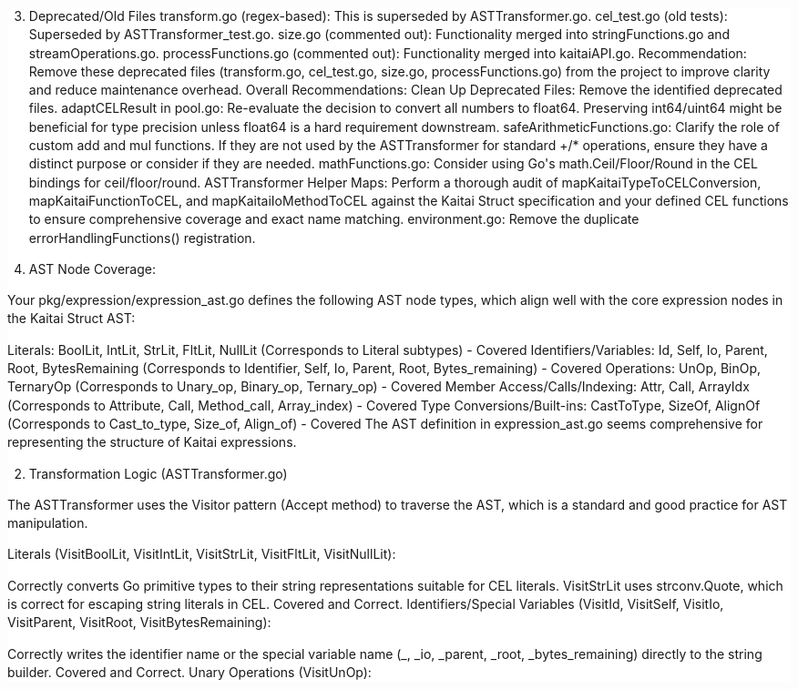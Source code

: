 3. Deprecated/Old Files
transform.go (regex-based): This is superseded by ASTTransformer.go.
cel_test.go (old tests): Superseded by ASTTransformer_test.go.
size.go (commented out): Functionality merged into stringFunctions.go and streamOperations.go.
processFunctions.go (commented out): Functionality merged into kaitaiAPI.go.
Recommendation: Remove these deprecated files (transform.go, cel_test.go, size.go, processFunctions.go) from the project to improve clarity and reduce maintenance overhead.
Overall Recommendations:
Clean Up Deprecated Files: Remove the identified deprecated files.
adaptCELResult in pool.go: Re-evaluate the decision to convert all numbers to float64. Preserving int64/uint64 might be beneficial for type precision unless float64 is a hard requirement downstream.
safeArithmeticFunctions.go: Clarify the role of custom add and mul functions. If they are not used by the ASTTransformer for standard +/* operations, ensure they have a distinct purpose or consider if they are needed.
mathFunctions.go: Consider using Go's math.Ceil/Floor/Round in the CEL bindings for ceil/floor/round.
ASTTransformer Helper Maps: Perform a thorough audit of mapKaitaiTypeToCELConversion, mapKaitaiFunctionToCEL, and mapKaitaiIoMethodToCEL against the Kaitai Struct specification and your defined CEL functions to ensure comprehensive coverage and exact name matching.
environment.go: Remove the duplicate errorHandlingFunctions() registration.

1. AST Node Coverage:

Your pkg/expression/expression_ast.go defines the following AST node types, which align well with the core expression nodes in the Kaitai Struct AST:

Literals: BoolLit, IntLit, StrLit, FltLit, NullLit (Corresponds to Literal subtypes) - Covered
Identifiers/Variables: Id, Self, Io, Parent, Root, BytesRemaining (Corresponds to Identifier, Self, Io, Parent, Root, Bytes_remaining) - Covered
Operations: UnOp, BinOp, TernaryOp (Corresponds to Unary_op, Binary_op, Ternary_op) - Covered
Member Access/Calls/Indexing: Attr, Call, ArrayIdx (Corresponds to Attribute, Call, Method_call, Array_index) - Covered
Type Conversions/Built-ins: CastToType, SizeOf, AlignOf (Corresponds to Cast_to_type, Size_of, Align_of) - Covered
The AST definition in expression_ast.go seems comprehensive for representing the structure of Kaitai expressions.

2. Transformation Logic (ASTTransformer.go)

The ASTTransformer uses the Visitor pattern (Accept method) to traverse the AST, which is a standard and good practice for AST manipulation.

Literals (VisitBoolLit, VisitIntLit, VisitStrLit, VisitFltLit, VisitNullLit):

Correctly converts Go primitive types to their string representations suitable for CEL literals.
VisitStrLit uses strconv.Quote, which is correct for escaping string literals in CEL.
Covered and Correct.
Identifiers/Special Variables (VisitId, VisitSelf, VisitIo, VisitParent, VisitRoot, VisitBytesRemaining):

Correctly writes the identifier name or the special variable name (_, _io, _parent, _root, _bytes_remaining) directly to the string builder.
Covered and Correct.
Unary Operations (VisitUnOp):
